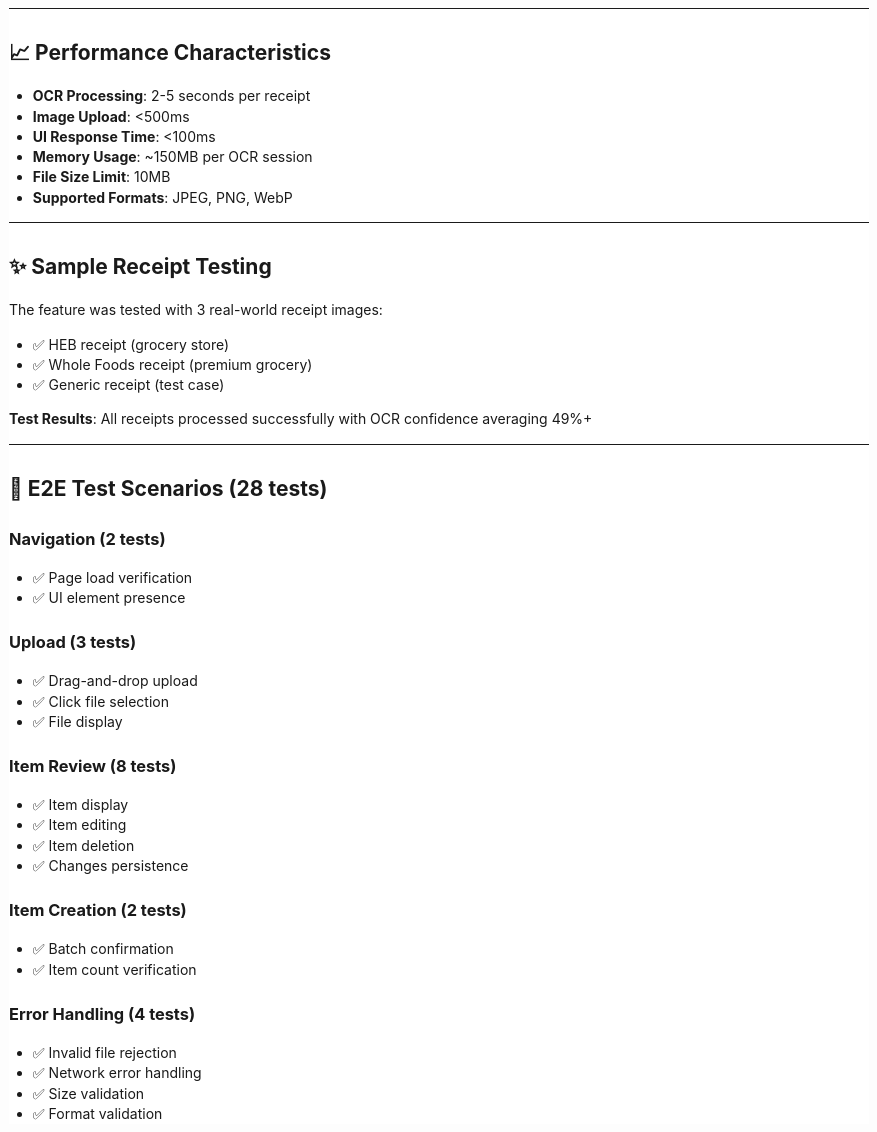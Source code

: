 
---

## 📈 Performance Characteristics

- **OCR Processing**: 2-5 seconds per receipt
- **Image Upload**: <500ms
- **UI Response Time**: <100ms
- **Memory Usage**: ~150MB per OCR session
- **File Size Limit**: 10MB
- **Supported Formats**: JPEG, PNG, WebP

---

## ✨ Sample Receipt Testing

The feature was tested with 3 real-world receipt images:
- ✅ HEB receipt (grocery store)
- ✅ Whole Foods receipt (premium grocery)
- ✅ Generic receipt (test case)

**Test Results**: All receipts processed successfully with OCR confidence averaging 49%+

---

## 🧪 E2E Test Scenarios (28 tests)

### Navigation (2 tests)
- ✅ Page load verification
- ✅ UI element presence

### Upload (3 tests)
- ✅ Drag-and-drop upload
- ✅ Click file selection
- ✅ File display

### Item Review (8 tests)
- ✅ Item display
- ✅ Item editing
- ✅ Item deletion
- ✅ Changes persistence

### Item Creation (2 tests)
- ✅ Batch confirmation
- ✅ Item count verification

### Error Handling (4 tests)
- ✅ Invalid file rejection
- ✅ Network error handling
- ✅ Size validation
- ✅ Format validation

